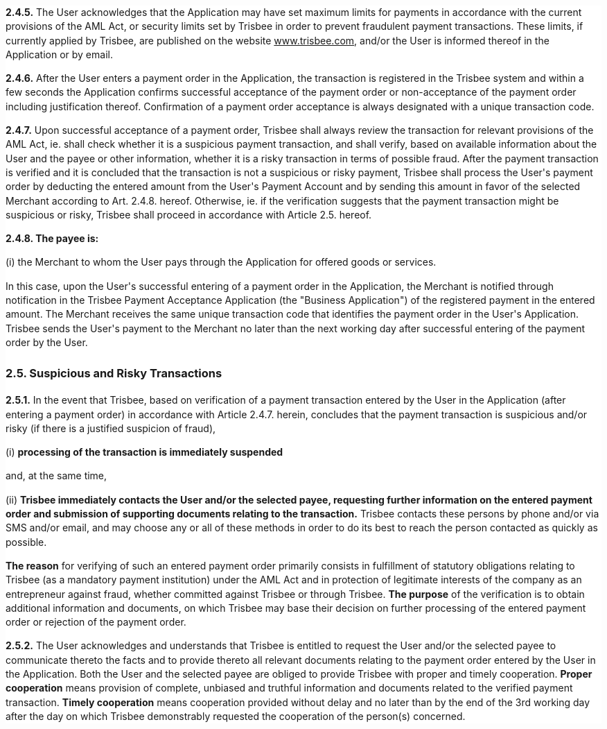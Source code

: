 **2.4.5.** The User acknowledges that the Application may have set maximum limits for payments in accordance with the current provisions of the AML Act, or security limits set by Trisbee in order to prevent fraudulent payment transactions. These limits, if currently applied by Trisbee, are published on the website www.trisbee.com, and/or the User is informed thereof in the Application or by email.

**2.4.6.** After the User enters a payment order in the Application, the transaction is registered in the Trisbee system and within a few seconds the Application confirms successful acceptance of the payment order or non-acceptance of the payment order including justification thereof. Confirmation of a payment order acceptance is always designated with a unique transaction code.

**2.4.7.** Upon successful acceptance of a payment order, Trisbee shall always review the transaction for relevant provisions of the AML Act, ie. shall check whether it is a suspicious payment transaction, and shall verify, based on available information about the User and the payee or other information, whether it is a risky transaction in terms of possible fraud. After the payment transaction is verified and it is concluded that the transaction is not a suspicious or risky payment, Trisbee shall process the User&#39;s payment order by deducting the entered amount from the User&#39;s Payment Account and by sending this amount in favor of the selected Merchant according to Art. 2.4.8. hereof. Otherwise, ie. if the verification suggests that the payment transaction might be suspicious or risky, Trisbee shall proceed in accordance with Article 2.5. hereof.

**2.4.8. The payee is:**

(i) the Merchant to whom the User pays through the Application for offered goods or services.

In this case, upon the User&#39;s successful entering of a payment order in the Application, the Merchant is notified through notification in the Trisbee Payment Acceptance Application (the &quot;Business Application&quot;) of the registered payment in the entered amount. The Merchant receives the same unique transaction code that identifies the payment order in the User&#39;s Application. Trisbee sends the User&#39;s payment to the Merchant no later than the next working day after successful entering of the payment order by the User.

### **2.5. Suspicious and Risky Transactions**

**2.5.1.** In the event that Trisbee, based on verification of a payment transaction entered by the User in the Application (after entering a payment order) in accordance with Article 2.4.7. herein, concludes that the payment transaction is suspicious and/or risky (if there is a justified suspicion of fraud),

(i) **processing of the transaction is immediately suspended**

and, at the same time,

(ii) **Trisbee immediately contacts the User and/or the selected payee, requesting further information on the entered payment order and submission of supporting documents relating to the transaction.** Trisbee contacts these persons by phone and/or via SMS and/or email, and may choose any or all of these methods in order to do its best to reach the person contacted as quickly as possible.

**The reason** for verifying of such an entered payment order primarily consists in fulfillment of statutory obligations relating to Trisbee (as a mandatory payment institution) under the AML Act and in protection of legitimate interests of the company as an entrepreneur against fraud, whether committed against Trisbee or through Trisbee. **The purpose** of the verification is to obtain additional information and documents, on which Trisbee may base their decision on further processing of the entered payment order or rejection of the payment order.

**2.5.2.** The User acknowledges and understands that Trisbee is entitled to request the User and/or the selected payee to communicate thereto the facts and to provide thereto all relevant documents relating to the payment order entered by the User in the Application. Both the User and the selected payee are obliged to provide Trisbee with proper and timely cooperation. **Proper cooperation** means provision of complete, unbiased and truthful information and documents related to the verified payment transaction. **Timely cooperation** means cooperation provided without delay and no later than by the end of the 3rd working day after the day on which Trisbee demonstrably requested the cooperation of the person(s) concerned.
